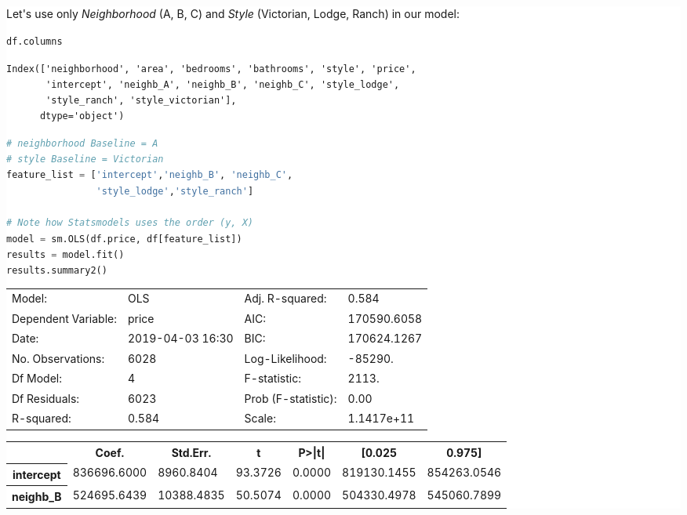Let's use only *Neighborhood* (A, B, C) and *Style* (Victorian, Lodge, Ranch) in our model:


```python
df.columns
```




    Index(['neighborhood', 'area', 'bedrooms', 'bathrooms', 'style', 'price',
           'intercept', 'neighb_A', 'neighb_B', 'neighb_C', 'style_lodge',
           'style_ranch', 'style_victorian'],
          dtype='object')




```python
# neighborhood Baseline = A
# style Baseline = Victorian
feature_list = ['intercept','neighb_B', 'neighb_C',
                'style_lodge','style_ranch']

# Note how Statsmodels uses the order (y, X)
model = sm.OLS(df.price, df[feature_list])
results = model.fit()
results.summary2()
```




<table class="simpletable">
<tr>
        <td>Model:</td>               <td>OLS</td>         <td>Adj. R-squared:</td>      <td>0.584</td>   
</tr>
<tr>
  <td>Dependent Variable:</td>       <td>price</td>             <td>AIC:</td>         <td>170590.6058</td>
</tr>
<tr>
         <td>Date:</td>        <td>2019-04-03 16:30</td>        <td>BIC:</td>         <td>170624.1267</td>
</tr>
<tr>
   <td>No. Observations:</td>        <td>6028</td>         <td>Log-Likelihood:</td>     <td>-85290.</td>  
</tr>
<tr>
       <td>Df Model:</td>              <td>4</td>           <td>F-statistic:</td>        <td>2113.</td>   
</tr>
<tr>
     <td>Df Residuals:</td>          <td>6023</td>       <td>Prob (F-statistic):</td>    <td>0.00</td>    
</tr>
<tr>
      <td>R-squared:</td>            <td>0.584</td>            <td>Scale:</td>        <td>1.1417e+11</td> 
</tr>
</table>
<table class="simpletable">
<tr>
       <td></td>           <th>Coef.</th>     <th>Std.Err.</th>      <th>t</th>     <th>P>|t|</th>    <th>[0.025</th>       <th>0.975]</th>   
</tr>
<tr>
  <th>intercept</th>    <td>836696.6000</td>  <td>8960.8404</td>  <td>93.3726</td> <td>0.0000</td>  <td>819130.1455</td>  <td>854263.0546</td>
</tr>
<tr>
  <th>neighb_B</th>     <td>524695.6439</td> <td>10388.4835</td>  <td>50.5074</td> <td>0.0000</td>  <td>504330.4978</td>  <td>545060.7899</td>
</tr>
